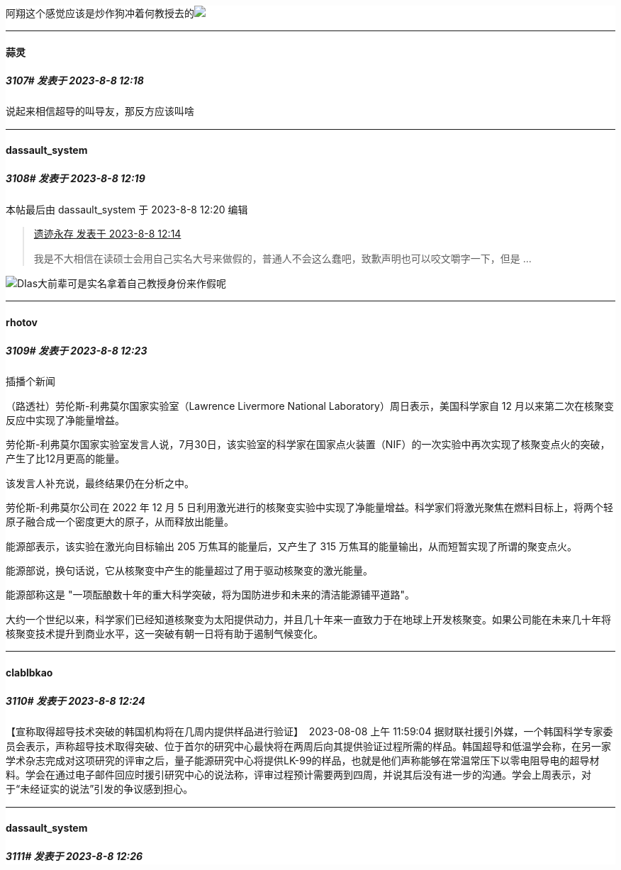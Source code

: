 阿翔这个感觉应该是炒作狗冲着何教授去的<img src="https://static.saraba1st.com/image/smiley/face2017/067.png" referrerpolicy="no-referrer">

*****

####  蒜灵  
##### 3107#       发表于 2023-8-8 12:18

说起来相信超导的叫导友，那反方应该叫啥

*****

####  dassault_system  
##### 3108#       发表于 2023-8-8 12:19

 本帖最后由 dassault_system 于 2023-8-8 12:20 编辑 
<blockquote><a href="httphttps://bbs.saraba1st.com/2b/forum.php?mod=redirect&amp;goto=findpost&amp;pid=61949220&amp;ptid=2145916" target="_blank">遗迹永存 发表于 2023-8-8 12:14</a>

我是不大相信在读硕士会用自己实名大号来做假的，普通人不会这么蠢吧，致歉声明也可以咬文嚼字一下，但是 ...</blockquote>
<img src="https://static.saraba1st.com/image/smiley/face2017/037.png" referrerpolicy="no-referrer">DIas大前辈可是实名拿着自己教授身份来作假呢


*****

####  rhotov  
##### 3109#       发表于 2023-8-8 12:23

插播个新闻

（路透社）劳伦斯-利弗莫尔国家实验室（Lawrence Livermore National Laboratory）周日表示，美国科学家自 12 月以来第二次在核聚变反应中实现了净能量增益。

劳伦斯-利弗莫尔国家实验室发言人说，7月30日，该实验室的科学家在国家点火装置（NIF）的一次实验中再次实现了核聚变点火的突破，产生了比12月更高的能量。

该发言人补充说，最终结果仍在分析之中。

劳伦斯-利弗莫尔公司在 2022 年 12 月 5 日利用激光进行的核聚变实验中实现了净能量增益。科学家们将激光聚焦在燃料目标上，将两个轻原子融合成一个密度更大的原子，从而释放出能量。

能源部表示，该实验在激光向目标输出 205 万焦耳的能量后，又产生了 315 万焦耳的能量输出，从而短暂实现了所谓的聚变点火。

能源部说，换句话说，它从核聚变中产生的能量超过了用于驱动核聚变的激光能量。

能源部称这是 "一项酝酿数十年的重大科学突破，将为国防进步和未来的清洁能源铺平道路"。

大约一个世纪以来，科学家们已经知道核聚变为太阳提供动力，并且几十年来一直致力于在地球上开发核聚变。如果公司能在未来几十年将核聚变技术提升到商业水平，这一突破有朝一日将有助于遏制气候变化。

*****

####  clablbkao  
##### 3110#       发表于 2023-8-8 12:24

【宣称取得超导技术突破的韩国机构将在几周内提供样品进行验证】  2023-08-08 上午 11:59:04 据财联社援引外媒，一个韩国科学专家委员会表示，声称超导技术取得突破、位于首尔的研究中心最快将在两周后向其提供验证过程所需的样品。韩国超导和低温学会称，在另一家学术杂志完成对这项研究的评审之后，量子能源研究中心将提供LK-99的样品，也就是他们声称能够在常温常压下以零电阻导电的超导材料。学会在通过电子邮件回应时援引研究中心的说法称，评审过程预计需要两到四周，并说其后没有进一步的沟通。学会上周表示，对于“未经证实的说法”引发的争议感到担心。 

*****

####  dassault_system  
##### 3111#       发表于 2023-8-8 12:26
